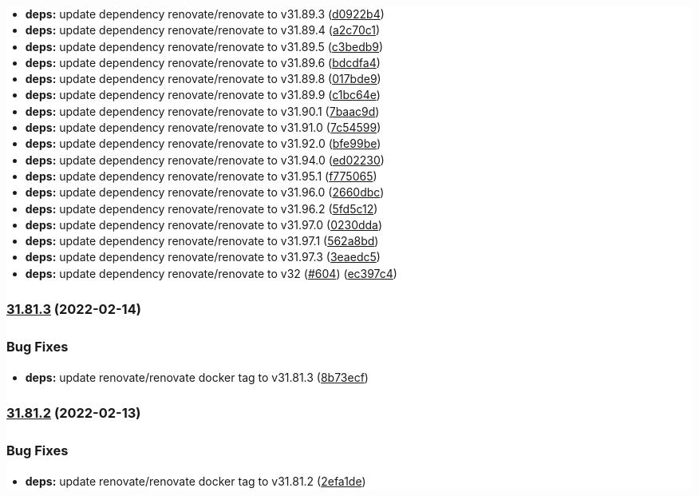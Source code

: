 * **deps:** update dependency renovate/renovate to v31.89.3 ([d0922b4](https://github.com/renovatebot/github-action/commit/d0922b4958e6fb09faa38fb11fd3159abd808b45))
* **deps:** update dependency renovate/renovate to v31.89.4 ([a2c70c1](https://github.com/renovatebot/github-action/commit/a2c70c19a8bc847ac8df05b4ac9342605949132e))
* **deps:** update dependency renovate/renovate to v31.89.5 ([c3bedb9](https://github.com/renovatebot/github-action/commit/c3bedb9f8496a0d7daf85122c33ad321af831a97))
* **deps:** update dependency renovate/renovate to v31.89.6 ([bdcdfa4](https://github.com/renovatebot/github-action/commit/bdcdfa477b880248c54a4ec10356d3db066e7404))
* **deps:** update dependency renovate/renovate to v31.89.8 ([017bde9](https://github.com/renovatebot/github-action/commit/017bde917f1e8f71ce98fba6b24efb4ba2aedda5))
* **deps:** update dependency renovate/renovate to v31.89.9 ([c1bc64e](https://github.com/renovatebot/github-action/commit/c1bc64ed47f9cfa2adc2e5e45214545c837650b9))
* **deps:** update dependency renovate/renovate to v31.90.1 ([7baac9d](https://github.com/renovatebot/github-action/commit/7baac9da4048fb7db56f59a3ff4b88212a843e86))
* **deps:** update dependency renovate/renovate to v31.91.0 ([7c54599](https://github.com/renovatebot/github-action/commit/7c545991d3aa29d8cc95b39831b4b85efb79d346))
* **deps:** update dependency renovate/renovate to v31.92.0 ([bfe99be](https://github.com/renovatebot/github-action/commit/bfe99be986138f32394b52fbde7d4996746c4109))
* **deps:** update dependency renovate/renovate to v31.94.0 ([ed02230](https://github.com/renovatebot/github-action/commit/ed02230800f5801b52932361d1bc3c05c123c64f))
* **deps:** update dependency renovate/renovate to v31.95.1 ([f775065](https://github.com/renovatebot/github-action/commit/f77506528625c91f84334396765e12d4f73ef6a2))
* **deps:** update dependency renovate/renovate to v31.96.0 ([2660dbc](https://github.com/renovatebot/github-action/commit/2660dbc0cd0ca5135bf1cc61b0525db566968639))
* **deps:** update dependency renovate/renovate to v31.96.2 ([5fd5c12](https://github.com/renovatebot/github-action/commit/5fd5c1240dff2ce9b938e7d3cc985a85a3ba71b2))
* **deps:** update dependency renovate/renovate to v31.97.0 ([0230dda](https://github.com/renovatebot/github-action/commit/0230ddabb38ecd9a7b4ca5a0499b0a663a51c6f2))
* **deps:** update dependency renovate/renovate to v31.97.1 ([562a8bd](https://github.com/renovatebot/github-action/commit/562a8bd1a325c22f03705a198fdeb4bae5fa89dd))
* **deps:** update dependency renovate/renovate to v31.97.3 ([3eaedc5](https://github.com/renovatebot/github-action/commit/3eaedc501163edbb6c99268c7fc31aeab9e290b6))
* **deps:** update dependency renovate/renovate to v32 ([#604](https://github.com/renovatebot/github-action/issues/604)) ([ec397c4](https://github.com/renovatebot/github-action/commit/ec397c49706037c698821622f9de3c33f3ede7d3))

### [31.81.3](https://github.com/renovatebot/github-action/compare/v31.81.2...v31.81.3) (2022-02-14)


### Bug Fixes

* **deps:** update renovate/renovate docker tag to v31.81.3 ([8b73ecf](https://github.com/renovatebot/github-action/commit/8b73ecf15f01d1ba7844df90dadfe4491ce1a904))

### [31.81.2](https://github.com/renovatebot/github-action/compare/v31.81.0...v31.81.2) (2022-02-13)


### Bug Fixes

* **deps:** update renovate/renovate docker tag to v31.81.2 ([2efa1de](https://github.com/renovatebot/github-action/commit/2efa1de4d4ea4ff342256ebdce2156c4f40e40a0))
